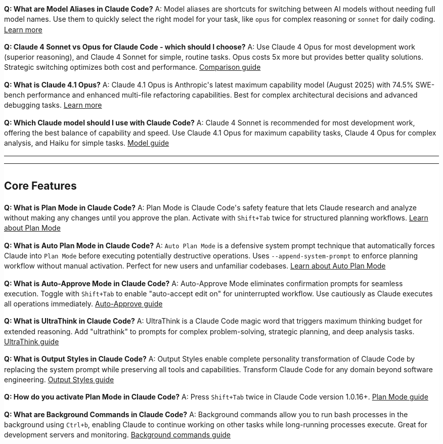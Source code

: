 **Q: What are Model Aliases in Claude Code?** A: Model aliases are shortcuts for switching between AI models without needing full model names. Use them to quickly select the right model for your task, like `opus` for complex reasoning or `sonnet` for daily coding. [Learn more](/faqs/what-is-model-alias.html)

**Q: Claude 4 Sonnet vs Opus for Claude Code - which should I choose?** A: Use Claude 4 Opus for most development work (superior reasoning), and Claude 4 Sonnet for simple, routine tasks. Opus costs 5x more but provides better quality solutions. Strategic switching optimizes both cost and performance. [Comparison guide](/faqs/claude-4-sonnet-vs-opus.html)

**Q: What is Claude 4.1 Opus?** A: Claude 4.1 Opus is Anthropic's latest maximum capability model (August 2025) with 74.5% SWE-bench performance and enhanced multi-file refactoring capabilities. Best for complex architectural decisions and advanced debugging tasks. [Learn more](/faqs/what-is-claude-4-1-opus.html)

**Q: Which Claude model should I use with Claude Code?** A: Claude 4 Sonnet is recommended for most development work, offering the best balance of capability and speed. Use Claude 4.1 Opus for maximum capability tasks, Claude 4 Opus for complex analysis, and Haiku for simple tasks. [Model guide](/model-comparison.html)

* * *

* * *

## Core Features[​](#core-features "Direct link to Core Features")

**Q: What is Plan Mode in Claude Code?** A: Plan Mode is Claude Code's safety feature that lets Claude research and analyze without making any changes until you approve the plan. Activate with `Shift+Tab` twice for structured planning workflows. [Learn about Plan Mode](/faqs/what-is-plan-mode.html)

**Q: What is Auto Plan Mode in Claude Code?** A: `Auto Plan Mode` is a defensive system prompt technique that automatically forces Claude into `Plan Mode` before executing potentially destructive operations. Uses `--append-system-prompt` to enforce planning workflow without manual activation. Perfect for new users and unfamiliar codebases. [Learn about Auto Plan Mode](/faqs/what-is-auto-plan-mode.html)

**Q: What is Auto-Approve Mode in Claude Code?** A: Auto-Approve Mode eliminates confirmation prompts for seamless execution. Toggle with `Shift+Tab` to enable "auto-accept edit on" for uninterrupted workflow. Use cautiously as Claude executes all operations immediately. [Auto-Approve guide](/faqs/what-is-auto-approve-mode-in-claude-code.html)

**Q: What is UltraThink in Claude Code?** A: UltraThink is a Claude Code magic word that triggers maximum thinking budget for extended reasoning. Add "ultrathink" to prompts for complex problem-solving, strategic planning, and deep analysis tasks. [UltraThink guide](/faqs/what-is-ultrathink.html)

**Q: What is Output Styles in Claude Code?** A: Output Styles enable complete personality transformation of Claude Code by replacing the system prompt while preserving all tools and capabilities. Transform Claude Code for any domain beyond software engineering. [Output Styles guide](/faqs/what-is-output-styles-in-claude-code.html)

**Q: How do you activate Plan Mode in Claude Code?** A: Press `Shift+Tab` twice in Claude Code version 1.0.16+. [Plan Mode guide](/mechanics-plan-mode.html)

**Q: What are Background Commands in Claude Code?** A: Background commands allow you to run bash processes in the background using `Ctrl+b`, enabling Claude to continue working on other tasks while long-running processes execute. Great for development servers and monitoring. [Background commands guide](/faqs/what-are-background-commands.html)
